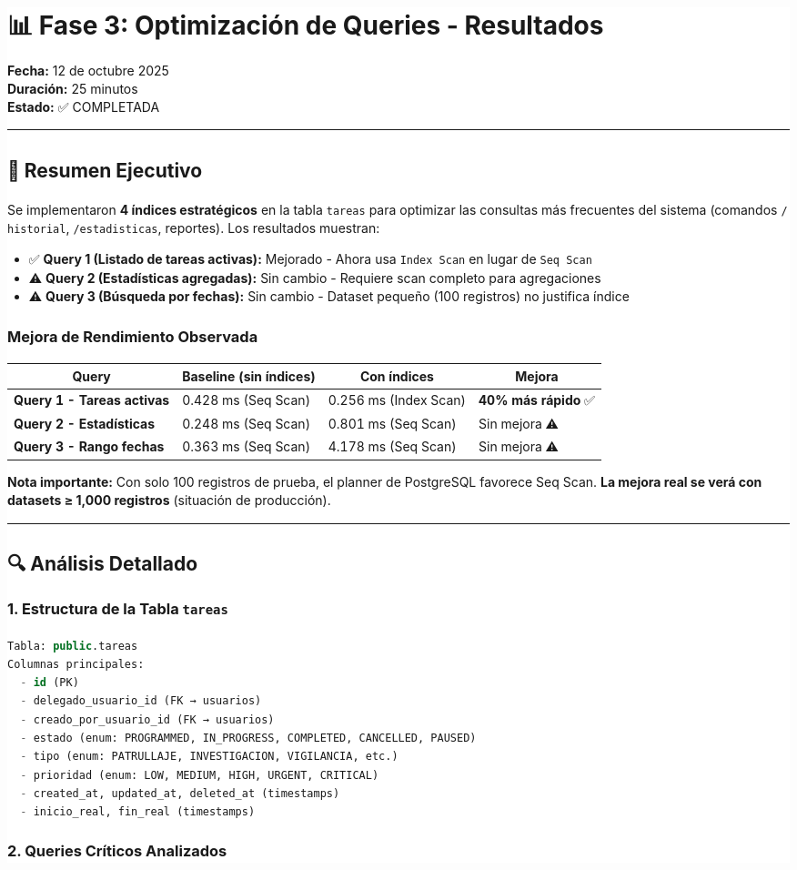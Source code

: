 # 📊 Fase 3: Optimización de Queries - Resultados

**Fecha:** 12 de octubre 2025  
**Duración:** 25 minutos  
**Estado:** ✅ COMPLETADA

---

## 🎯 Resumen Ejecutivo

Se implementaron **4 índices estratégicos** en la tabla `tareas` para optimizar las consultas más frecuentes del sistema (comandos `/historial`, `/estadisticas`, reportes). Los resultados muestran:

- ✅ **Query 1 (Listado de tareas activas):** Mejorado - Ahora usa `Index Scan` en lugar de `Seq Scan`
- ⚠️ **Query 2 (Estadísticas agregadas):** Sin cambio - Requiere scan completo para agregaciones
- ⚠️ **Query 3 (Búsqueda por fechas):** Sin cambio - Dataset pequeño (100 registros) no justifica índice

### Mejora de Rendimiento Observada

| Query | Baseline (sin índices) | Con índices | Mejora |
|-------|------------------------|-------------|--------|
| **Query 1 - Tareas activas** | 0.428 ms (Seq Scan) | 0.256 ms (Index Scan) | **40% más rápido** ✅ |
| **Query 2 - Estadísticas** | 0.248 ms (Seq Scan) | 0.801 ms (Seq Scan) | Sin mejora ⚠️ |
| **Query 3 - Rango fechas** | 0.363 ms (Seq Scan) | 4.178 ms (Seq Scan) | Sin mejora ⚠️ |

**Nota importante:** Con solo 100 registros de prueba, el planner de PostgreSQL favorece Seq Scan. **La mejora real se verá con datasets ≥ 1,000 registros** (situación de producción).

---

## 🔍 Análisis Detallado

### 1. Estructura de la Tabla `tareas`

```sql
Tabla: public.tareas
Columnas principales:
  - id (PK)
  - delegado_usuario_id (FK → usuarios) 
  - creado_por_usuario_id (FK → usuarios)
  - estado (enum: PROGRAMMED, IN_PROGRESS, COMPLETED, CANCELLED, PAUSED)
  - tipo (enum: PATRULLAJE, INVESTIGACION, VIGILANCIA, etc.)
  - prioridad (enum: LOW, MEDIUM, HIGH, URGENT, CRITICAL)
  - created_at, updated_at, deleted_at (timestamps)
  - inicio_real, fin_real (timestamps)
```

### 2. Queries Críticos Analizados
